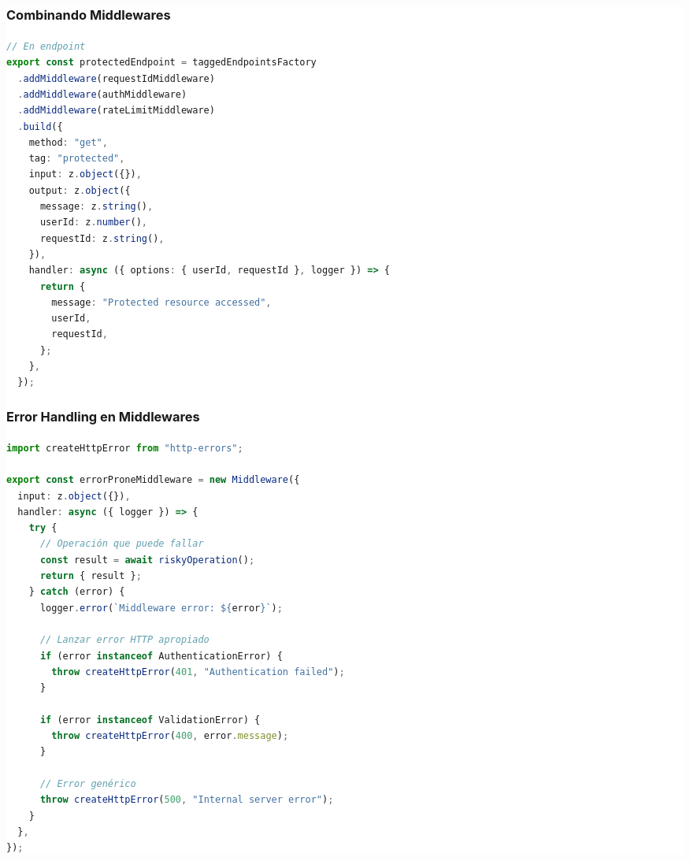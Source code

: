 ### Combinando Middlewares

```typescript
// En endpoint
export const protectedEndpoint = taggedEndpointsFactory
  .addMiddleware(requestIdMiddleware)
  .addMiddleware(authMiddleware)
  .addMiddleware(rateLimitMiddleware)
  .build({
    method: "get",
    tag: "protected",
    input: z.object({}),
    output: z.object({
      message: z.string(),
      userId: z.number(),
      requestId: z.string(),
    }),
    handler: async ({ options: { userId, requestId }, logger }) => {
      return {
        message: "Protected resource accessed",
        userId,
        requestId,
      };
    },
  });
```

### Error Handling en Middlewares

```typescript
import createHttpError from "http-errors";

export const errorProneMiddleware = new Middleware({
  input: z.object({}),
  handler: async ({ logger }) => {
    try {
      // Operación que puede fallar
      const result = await riskyOperation();
      return { result };
    } catch (error) {
      logger.error(`Middleware error: ${error}`);
      
      // Lanzar error HTTP apropiado
      if (error instanceof AuthenticationError) {
        throw createHttpError(401, "Authentication failed");
      }
      
      if (error instanceof ValidationError) {
        throw createHttpError(400, error.message);
      }
      
      // Error genérico
      throw createHttpError(500, "Internal server error");
    }
  },
});
```
